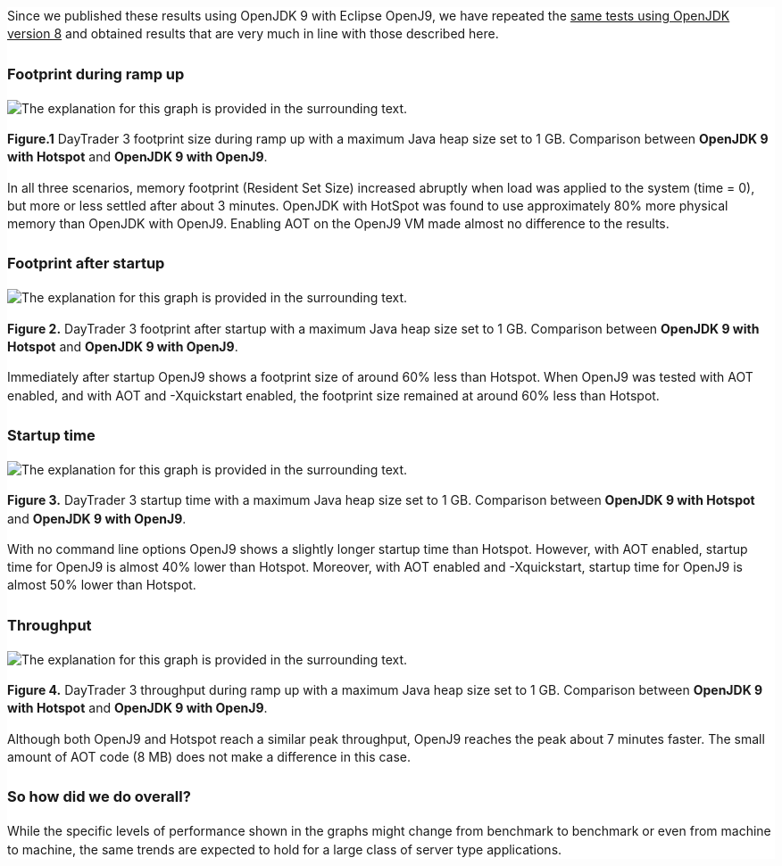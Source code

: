 
Since we published these results using OpenJDK 9 with Eclipse OpenJ9, we have repeated the [same tests using OpenJDK version 8](daytrader7.md) and obtained results that are very much in line with those described here.




### Footprint during ramp up


![The explanation for this graph is provided in the surrounding text.](../assets/perf_rss_ramp_xmx1g_2.png)

**Figure.1** DayTrader 3 footprint size during ramp up with a maximum Java heap size set to 1 GB. Comparison between **OpenJDK 9 with Hotspot** and **OpenJDK 9 with OpenJ9**.

In all three scenarios, memory footprint (Resident Set Size) increased abruptly when load was applied to the system (time = 0), but more or less settled after about 3 minutes. OpenJDK with HotSpot was found to use approximately 80% more physical memory than OpenJDK with OpenJ9. Enabling AOT on the OpenJ9 VM made almost no difference to the results.

### Footprint after startup

![The explanation for this graph is provided in the surrounding text.](../assets/perf_startup_footprint_xmx1g_2.png)

**Figure 2.** DayTrader 3 footprint after startup with a maximum Java heap size set to 1 GB. Comparison between **OpenJDK 9 with Hotspot** and **OpenJDK 9 with OpenJ9**.

Immediately after startup OpenJ9 shows a footprint size of around 60% less than Hotspot. When OpenJ9 was tested with AOT enabled, and with AOT and -Xquickstart enabled, the footprint size remained at around 60% less than Hotspot.

### Startup time

![The explanation for this graph is provided in the surrounding text.](../assets/perf_startup_xmx1g_2.png)

**Figure 3.** DayTrader 3 startup time with a maximum Java heap size set to 1 GB. Comparison between **OpenJDK 9 with Hotspot** and **OpenJDK 9 with OpenJ9**.

With no command line options OpenJ9 shows a slightly longer startup time than Hotspot. However, with AOT enabled, startup time for OpenJ9 is almost 40% lower than Hotspot. Moreover, with AOT enabled and -Xquickstart, startup time for OpenJ9 is almost 50% lower than Hotspot.

### Throughput

![The explanation for this graph is provided in the surrounding text.](../assets/perf_thr_ramp_xmx1g_2.png)

**Figure 4.** DayTrader 3 throughput during ramp up with a maximum Java heap size set to 1 GB. Comparison between **OpenJDK 9 with Hotspot** and **OpenJDK 9 with OpenJ9**.

Although both OpenJ9 and Hotspot reach a similar peak throughput, OpenJ9 reaches the peak about 7 minutes faster. The small amount of AOT code (8 MB) does not make a difference in this case.

### So how did we do overall?

While the specific levels of performance shown in the graphs might change from benchmark to benchmark or even from machine to machine, the same trends are expected to hold for a large class of server type applications.

